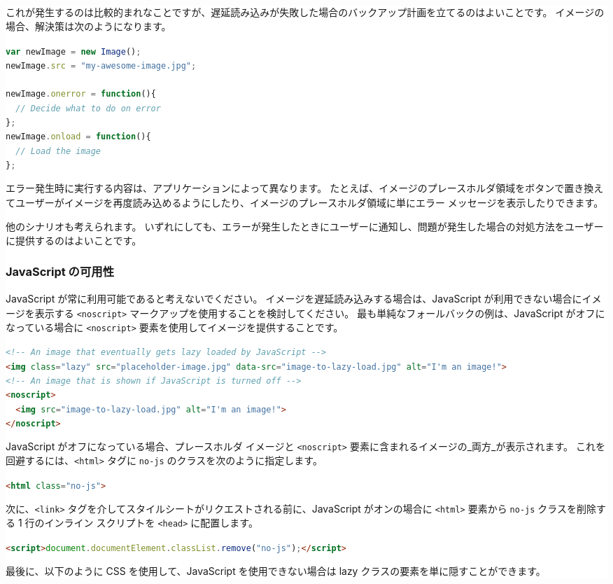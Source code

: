 
これが発生するのは比較的まれなことですが、遅延読み込みが失敗した場合のバックアップ計画を立てるのはよいことです。
 イメージの場合、解決策は次のようになります。


```javascript
var newImage = new Image();
newImage.src = "my-awesome-image.jpg";

newImage.onerror = function(){
  // Decide what to do on error
};
newImage.onload = function(){
  // Load the image
};
```

エラー発生時に実行する内容は、アプリケーションによって異なります。 たとえば、イメージのプレースホルダ領域をボタンで置き換えてユーザーがイメージを再度読み込めるようにしたり、イメージのプレースホルダ領域に単にエラー メッセージを表示したりできます。




他のシナリオも考えられます。 いずれにしても、エラーが発生したときにユーザーに通知し、問題が発生した場合の対処方法をユーザーに提供するのはよいことです。



### JavaScript の可用性

JavaScript が常に利用可能であると考えないでください。 イメージを遅延読み込みする場合は、JavaScript が利用できない場合にイメージを表示する `<noscript>` マークアップを使用することを検討してください。
 最も単純なフォールバックの例は、JavaScript がオフになっている場合に `<noscript>` 要素を使用してイメージを提供することです。


```html
<!-- An image that eventually gets lazy loaded by JavaScript -->
<img class="lazy" src="placeholder-image.jpg" data-src="image-to-lazy-load.jpg" alt="I'm an image!">
<!-- An image that is shown if JavaScript is turned off -->
<noscript>
  <img src="image-to-lazy-load.jpg" alt="I'm an image!">
</noscript>
```

JavaScript がオフになっている場合、プレースホルダ イメージと `<noscript>` 要素に含まれるイメージの_両方_が表示されます。
 これを回避するには、`<html>` タグに `no-js` のクラスを次のように指定します。


```html
<html class="no-js">
```

次に、`<link>` タグを介してスタイルシートがリクエストされる前に、JavaScript がオンの場合に `<html>` 要素から `no-js` クラスを削除する 1 行のインライン スクリプトを `<head>` に配置します。



```html
<script>document.documentElement.classList.remove("no-js");</script>
```

最後に、以下のように CSS を使用して、JavaScript を使用できない場合は lazy クラスの要素を単に隠すことができます。
